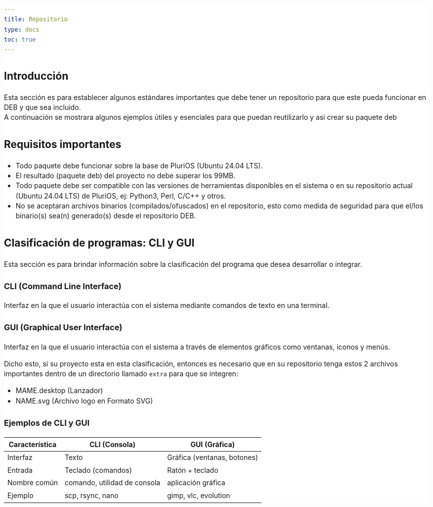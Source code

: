 ```yaml
---
title: Repositorio
type: docs
toc: true
---
```


## Introducción 

Esta sección es para establecer algunos estándares importantes que debe tener un repositorio para que este pueda funcionar en DEB y que sea incluido.  
A continuación se mostrara algunos ejemplos útiles y esenciales para que puedan reutilizarlo y asi crear su paquete deb

## Requisitos importantes

- Todo paquete debe funcionar sobre la base de PluriOS (Ubuntu 24.04 LTS).
- El resultado (paquete deb) del proyecto no debe superar los 99MB.
- Todo paquete debe ser compatible con las versiones de herramientas disponibles en el sistema o en su repositorio actual (Ubuntu 24.04 LTS) de PluriOS, ej: Python3, Perl, C/C++ y otros.
- No se aceptaran archivos binarios (compilados/ofuscados) en el repositorio, esto como medida de seguridad para que el/los binario(s) sea(n) generado(s) desde el repositorio DEB.

## Clasificación de programas: CLI y GUI

Esta sección es para brindar información sobre la clasificación del programa que desea desarrollar o integrar.

### CLI (Command Line Interface)

Interfaz en la que el usuario interactúa con el sistema mediante comandos de texto en una terminal.

### GUI (Graphical User Interface)

Interfaz en la que el usuario interactúa con el sistema a través de elementos gráficos como ventanas, iconos y menús.

Dicho esto, si su proyecto esta en esta clasificación, entonces es necesario que en su repositorio tenga estos 2 archivos importantes dentro de un directorio llamado `extra` para que se integren:
- MAME.desktop    (Lanzador)
- NAME.svg        (Archivo logo en Formato SVG)

### Ejemplos de CLI y GUI

| Característica	| CLI (Consola)	| GUI (Gráfica) |
|-----------------|---------------| --------------|
| Interfaz	      | Texto	        | Gráfica (ventanas, botones) |
| Entrada	        | Teclado (comandos)	| Ratón + teclado |
| Nombre común	  | comando, utilidad de consola	| aplicación gráfica |
| Ejemplo	| scp, rsync, nano	| gimp, vlc, evolution |
